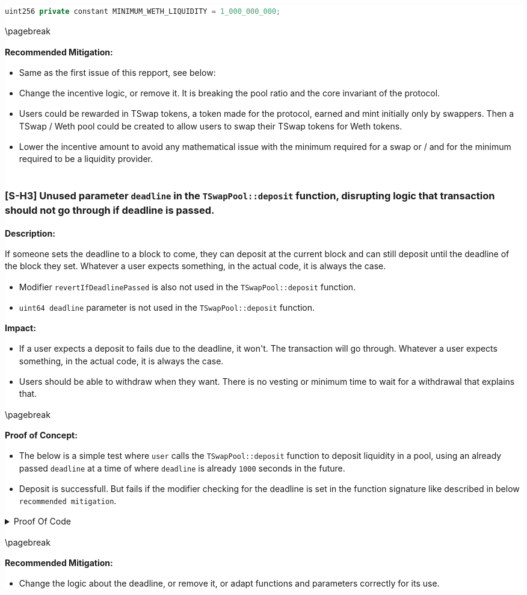 ```javascript
uint256 private constant MINIMUM_WETH_LIQUIDITY = 1_000_000_000;
```

\pagebreak

**Recommended Mitigation:**<br />

- Same as the first issue of this repport, see below:

- Change the incentive logic, or remove it. It is breaking the pool ratio and the core invariant of the protocol.
- Users could be rewarded in TSwap tokens, a token made for the protocol, earned and mint initially only by swappers. Then a TSwap / Weth pool could be created to allow users to swap their TSwap tokens for Weth tokens.
- Lower the incentive amount to avoid any mathematical issue with the minimum required for a swap or / and for the minimum required to be a liquidity provider.

#

### [S-H3] Unused parameter `deadline` in the `TSwapPool::deposit` function, disrupting logic that transaction should not go through if deadline is passed.

**Description:**<br />

If someone sets the deadline to a block to come, they can deposit at the current block and can still deposit until the deadline of the block they set. Whatever a user expects something, in the actual code, it is always the case.

- Modifier `revertIfDeadlinePassed` is also not used in the `TSwapPool::deposit` function.

- `uint64 deadline` parameter is not used in the `TSwapPool::deposit` function.

**Impact:**<br />

- If a user expects a deposit to fails due to the deadline, it won't. The transaction will go through. Whatever a user expects something, in the actual code, it is always the case.

- Users should be able to withdraw when they want. There is no vesting or minimum time to wait for a withdrawal that explains that.

\pagebreak

**Proof of Concept:**<br />

- The below is a simple test where `user` calls the `TSwapPool::deposit` function to deposit liquidity in a pool, using an already passed `deadline` at a time of where `deadline` is already `1000` seconds in the future.

- Deposit is successfull. But fails if the modifier checking for the deadline is set in the function signature like described in below `recommended mitigation`.

<details><summary>Proof Of Code</summary></details>

\pagebreak

**Recommended Mitigation:**<br />

- Change the logic about the deadline, or remove it, or adapt functions and parameters correctly for its use.

